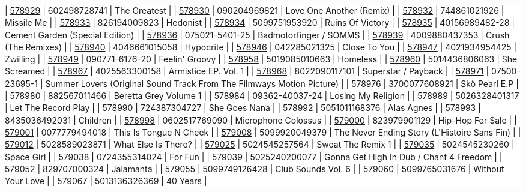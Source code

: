 | [578929](https://www.discogs.com/release/578929) | 602498728741 | The Greatest |
| [578930](https://www.discogs.com/release/578930) | 090204969821 | Love One Another (Remix) |
| [578932](https://www.discogs.com/release/578932) | 744861021926 | Missile Me |
| [578933](https://www.discogs.com/release/578933) | 826194009823 | Hedonist |
| [578934](https://www.discogs.com/release/578934) | 5099751953920 | Ruins Of Victory |
| [578935](https://www.discogs.com/release/578935) | 40156989482-28 | Cement Garden (Special Edition) |
| [578936](https://www.discogs.com/release/578936) | 075021-5401-25 | Badmotorfinger / SOMMS |
| [578939](https://www.discogs.com/release/578939) | 4009880437353 | Crush (The Remixes) |
| [578940](https://www.discogs.com/release/578940) | 4046661015058 | Hypocrite |
| [578946](https://www.discogs.com/release/578946) | 042285021325 | Close To You |
| [578947](https://www.discogs.com/release/578947) | 4021934954425 | Zwilling |
| [578949](https://www.discogs.com/release/578949) | 090771-6176-20 | Feelin' Groovy |
| [578958](https://www.discogs.com/release/578958) | 5019085010663 | Homeless |
| [578960](https://www.discogs.com/release/578960) | 5014436806063 | She Screamed |
| [578967](https://www.discogs.com/release/578967) | 4025563300158 | Armistice EP. Vol. 1 |
| [578968](https://www.discogs.com/release/578968) | 8022090117101 | Superstar / Payback |
| [578971](https://www.discogs.com/release/578971) | 07500-23695-1 | Summer Lovers (Original Sound Track From The Filmways Motion Picture) |
| [578976](https://www.discogs.com/release/578976) | 3700077608921 | Skö Pearl E.P |
| [578980](https://www.discogs.com/release/578980) | 882567011466 | Beretta Grey Volume 1 |
| [578984](https://www.discogs.com/release/578984) | 09362-40037-24 | Losing My Religion |
| [578989](https://www.discogs.com/release/578989) | 5026328401317 | Let The Record Play |
| [578990](https://www.discogs.com/release/578990) | 724387304727 | She Goes Nana |
| [578992](https://www.discogs.com/release/578992) | 5051011168376 | Alas Agnes |
| [578993](https://www.discogs.com/release/578993) | 8435036492031 | Children |
| [578998](https://www.discogs.com/release/578998) | 0602517769090 | Microphone Colossus |
| [579000](https://www.discogs.com/release/579000) | 823979901129 | Hip-Hop For $ale |
| [579001](https://www.discogs.com/release/579001) | 0077779494018 | This Is Tongue N Cheek |
| [579008](https://www.discogs.com/release/579008) | 5099920049379 | The Never Ending Story (L'Histoire Sans Fin) |
| [579012](https://www.discogs.com/release/579012) | 5028589023871 | What Else Is There? |
| [579025](https://www.discogs.com/release/579025) | 5024545257564 | Sweat The Remix 1 |
| [579035](https://www.discogs.com/release/579035) | 5024545230260 | Space Girl |
| [579038](https://www.discogs.com/release/579038) | 0724355314024 | For Fun |
| [579039](https://www.discogs.com/release/579039) | 5025240200077 | Gonna Get High In Dub / Chant 4 Freedom |
| [579052](https://www.discogs.com/release/579052) | 829707000324 | Jalamanta |
| [579055](https://www.discogs.com/release/579055) | 5099749126428 | Club Sounds Vol.  6 |
| [579060](https://www.discogs.com/release/579060) | 5099765031676 | Without Your Love |
| [579067](https://www.discogs.com/release/579067) | 5013136326369 | 40 Years |